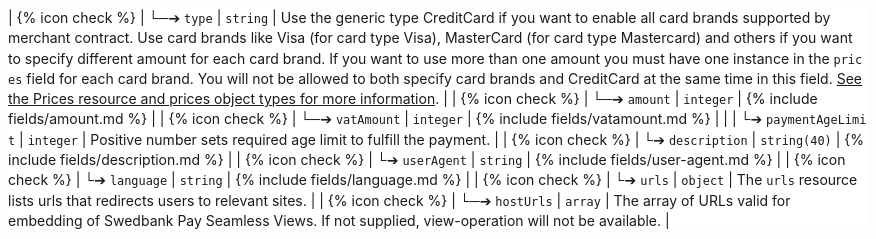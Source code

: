 | {% icon check %} | └─➔&nbsp;`type`              | `string`      | Use the generic type CreditCard if you want to enable all card brands supported by merchant contract. Use card brands like Visa (for card type Visa), MasterCard (for card type Mastercard) and others if you want to specify different amount for each card brand. If you want to use more than one amount you must have one instance in the `prices` field for each card brand. You will not be allowed to both specify card brands and CreditCard at the same time in this field. [See the Prices resource and prices object types for more information][price-resource]. |
| {% icon check %} | └─➔&nbsp;`amount`            | `integer`     | {% include fields/amount.md %}                                                                                                                                                                                                                                                                                                                                                                                                                                                                                                                                 |
| {% icon check %} | └─➔&nbsp;`vatAmount`         | `integer`     | {% include fields/vatamount.md %}                                                                                                                                                                                                                                                                                                                                                                                                                                                                                                                              |
|                  | └➔&nbsp;`paymentAgeLimit`    | `integer`     | Positive number sets required age limit to fulfill the payment.                                                                                                                                                                                                                                                                                                                                                                                                                                                                                                           |
| {% icon check %} | └➔&nbsp;`description`        | `string(40)`  | {% include fields/description.md %}                                                                                                                                                                                                                                                                                                                                                                                                                                                                                              |
| {% icon check %} | └➔&nbsp;`userAgent`          | `string`      | {% include fields/user-agent.md %}                                                                                                                                                                                                                                                                                                                                                                                                                                                                                                      |
| {% icon check %} | └➔&nbsp;`language`           | `string`      | {% include fields/language.md %}                                                                                                                                                                                                                                                                                                                                                                                                                                                                                                          |
| {% icon check %} | └➔&nbsp;`urls`               | `object`      | The `urls` resource lists urls that redirects users to relevant sites.                                                                                                                                                                                                                                                                                                                                                                                                                                                                                                    |
| {% icon check %} | └─➔&nbsp;`hostUrls`          | `array`       | The array of URLs valid for embedding of Swedbank Pay Seamless Views. If not supplied, view-operation will not be available.                                                                                                                                                                                                                                                                                                                                                                                                                                                |

[callback]: /payment-instruments/swish/features/core/callback
[complete-url]: /payment-instruments/swish/features/technical-reference/complete-url
[create-payment]: /payment-instruments/swish/features/technical-reference/create-payment
[paymenturl]: /payment-instruments/swish/features/technical-reference/payment-url
[price-resource]: /payment-instruments/swish/features/technical-reference/prices
[purchase]: /payment-instruments/swish/features/technical-reference/create-payment
[seamless-view-img]: /assets/img/checkout/swish-seamless-view.png